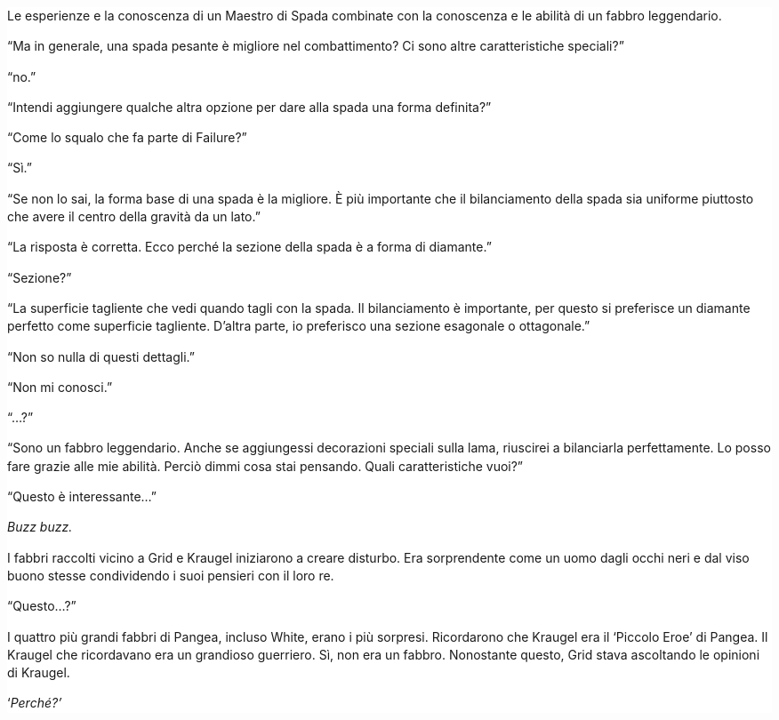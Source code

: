 
Le esperienze e la conoscenza di un Maestro di Spada combinate con la conoscenza e le abilità di un fabbro leggendario.


“Ma in generale, una spada pesante è migliore nel combattimento? Ci sono altre caratteristiche speciali?”


“no.”


“Intendi aggiungere qualche altra opzione per dare alla spada una forma definita?”


“Come lo squalo che fa parte di Failure?”


“Sì.”


“Se non lo sai, la forma base di una spada è la migliore. È più importante che il bilanciamento della spada sia uniforme piuttosto che avere il centro della gravità da un lato.”


“La risposta è corretta. Ecco perché la sezione della spada è a forma di diamante.”


“Sezione?”


“La superficie tagliente che vedi quando tagli con la spada. Il bilanciamento è importante, per questo si preferisce un diamante perfetto come superficie tagliente. D’altra parte, io preferisco una sezione esagonale o ottagonale.”


“Non so nulla di questi dettagli.”


“Non mi conosci.”


“…?”


“Sono un fabbro leggendario. Anche se aggiungessi decorazioni speciali sulla lama, riuscirei a bilanciarla perfettamente. Lo posso fare grazie alle mie abilità. Perciò dimmi cosa stai pensando. Quali caratteristiche vuoi?”


“Questo è interessante…”


<em>Buzz buzz.</em>


I fabbri raccolti vicino a Grid e Kraugel iniziarono a creare disturbo. Era sorprendente come un uomo dagli occhi neri e dal viso buono stesse condividendo i suoi pensieri con il loro re.


“Questo…?”


I quattro più grandi fabbri di Pangea, incluso White, erano i più sorpresi. Ricordarono che Kraugel era il ‘Piccolo Eroe’ di Pangea. Il Kraugel che ricordavano era un grandioso guerriero. Sì, non era un fabbro. Nonostante questo, Grid stava ascoltando le opinioni di Kraugel.


‘<em>Perché?’</em>
